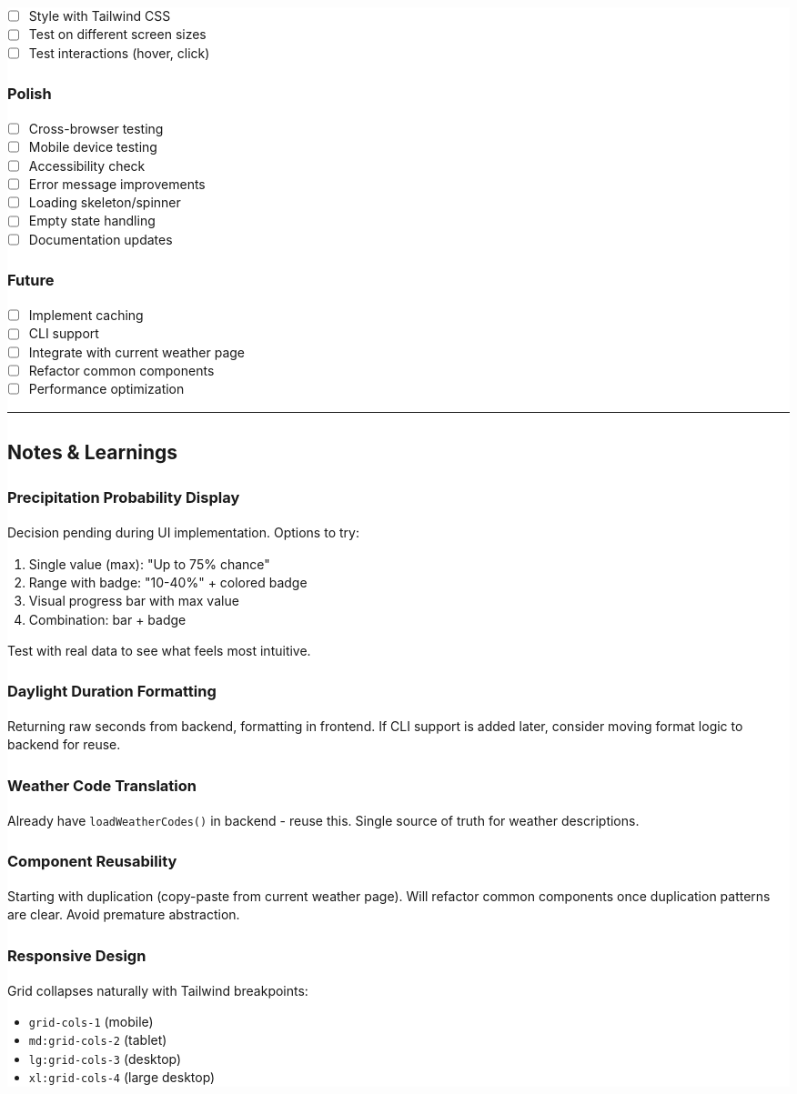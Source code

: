 - [ ] Style with Tailwind CSS
- [ ] Test on different screen sizes
- [ ] Test interactions (hover, click)

### Polish
- [ ] Cross-browser testing
- [ ] Mobile device testing
- [ ] Accessibility check
- [ ] Error message improvements
- [ ] Loading skeleton/spinner
- [ ] Empty state handling
- [ ] Documentation updates

### Future
- [ ] Implement caching
- [ ] CLI support
- [ ] Integrate with current weather page
- [ ] Refactor common components
- [ ] Performance optimization

---

## Notes & Learnings

### Precipitation Probability Display
Decision pending during UI implementation. Options to try:
1. Single value (max): "Up to 75% chance"
2. Range with badge: "10-40%" + colored badge
3. Visual progress bar with max value
4. Combination: bar + badge

Test with real data to see what feels most intuitive.

### Daylight Duration Formatting
Returning raw seconds from backend, formatting in frontend.
If CLI support is added later, consider moving format logic to backend for reuse.

### Weather Code Translation
Already have `loadWeatherCodes()` in backend - reuse this.
Single source of truth for weather descriptions.

### Component Reusability
Starting with duplication (copy-paste from current weather page).
Will refactor common components once duplication patterns are clear.
Avoid premature abstraction.

### Responsive Design
Grid collapses naturally with Tailwind breakpoints:
- `grid-cols-1` (mobile)
- `md:grid-cols-2` (tablet)
- `lg:grid-cols-3` (desktop)
- `xl:grid-cols-4` (large desktop)

